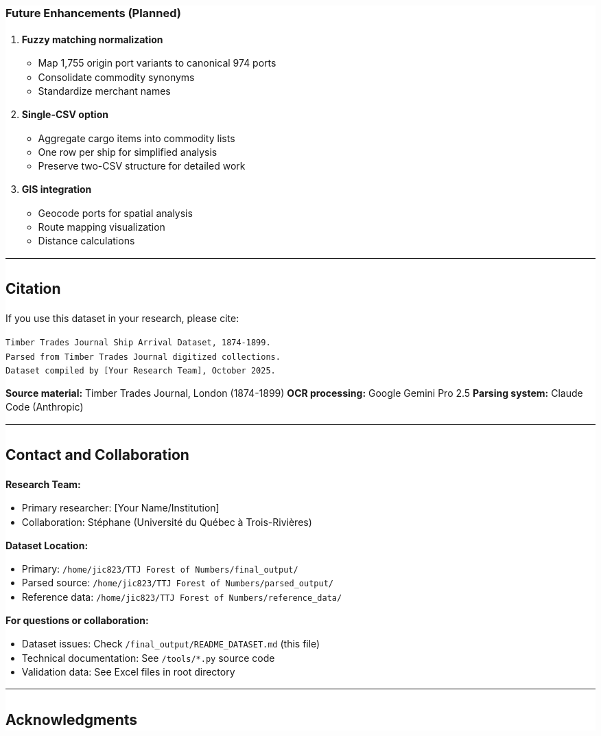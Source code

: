 ### Future Enhancements (Planned)
1. **Fuzzy matching normalization**
   - Map 1,755 origin port variants to canonical 974 ports
   - Consolidate commodity synonyms
   - Standardize merchant names

2. **Single-CSV option**
   - Aggregate cargo items into commodity lists
   - One row per ship for simplified analysis
   - Preserve two-CSV structure for detailed work

3. **GIS integration**
   - Geocode ports for spatial analysis
   - Route mapping visualization
   - Distance calculations

---

## Citation

If you use this dataset in your research, please cite:

```
Timber Trades Journal Ship Arrival Dataset, 1874-1899.
Parsed from Timber Trades Journal digitized collections.
Dataset compiled by [Your Research Team], October 2025.
```

**Source material:** Timber Trades Journal, London (1874-1899)
**OCR processing:** Google Gemini Pro 2.5
**Parsing system:** Claude Code (Anthropic)

---

## Contact and Collaboration

**Research Team:**
- Primary researcher: [Your Name/Institution]
- Collaboration: Stéphane (Université du Québec à Trois-Rivières)

**Dataset Location:**
- Primary: `/home/jic823/TTJ Forest of Numbers/final_output/`
- Parsed source: `/home/jic823/TTJ Forest of Numbers/parsed_output/`
- Reference data: `/home/jic823/TTJ Forest of Numbers/reference_data/`

**For questions or collaboration:**
- Dataset issues: Check `/final_output/README_DATASET.md` (this file)
- Technical documentation: See `/tools/*.py` source code
- Validation data: See Excel files in root directory

---

## Acknowledgments
